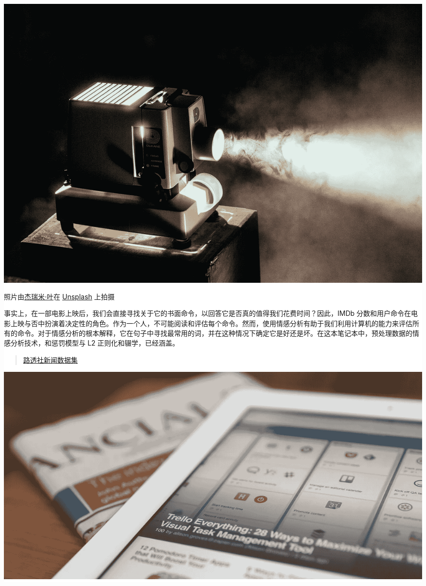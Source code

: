 ![](img/4a2b0d47675b0d0159d07e65093f85d3.png)

照片由[杰瑞米·叶](https://unsplash.com/@jeremyyappy?utm_source=unsplash&utm_medium=referral&utm_content=creditCopyText)在 [Unsplash](https://unsplash.com/s/photos/cinema?utm_source=unsplash&utm_medium=referral&utm_content=creditCopyText) 上拍摄

事实上，在一部电影上映后，我们会直接寻找关于它的书面命令，以回答它是否真的值得我们花费时间？因此，IMDb 分数和用户命令在电影上映与否中扮演着决定性的角色。作为一个人，不可能阅读和评估每个命令。然而，使用情感分析有助于我们利用计算机的能力来评估所有的命令。对于情感分析的根本解释，它在句子中寻找最常用的词，并在这种情况下确定它是好还是坏。在这本笔记本中，预处理数据的情感分析技术，和惩罚模型与 L2 正则化和辍学，已经涵盖。

> [路透社新闻数据集](https://github.com/HuzeyfeAyaz/Sentiment-Analysis-with-Deep-Learning/blob/master/ReutersDataset.ipynb)

![](img/559944dec4c9025db66d6a66779720e2.png)

